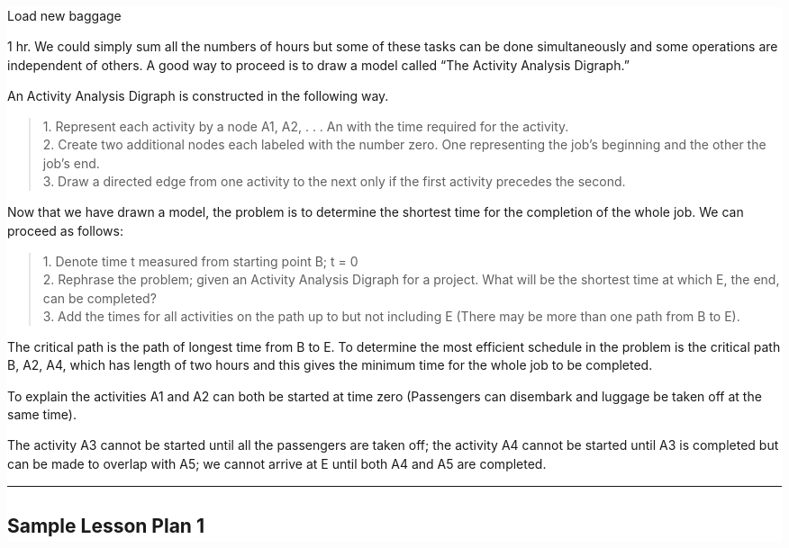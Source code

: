 Load new baggage
</td>
<td>
1 hr.
</td>
</tr>
</table>
We could simply sum all the numbers of hours but some of these tasks can be done simultaneously and some operations are independent of others. A good way to proceed is to draw a model called “The Activity Analysis Digraph.”
<p>
An Activity Analysis Digraph is constructed in the following way.
</p>
<blockquote>
<dl>
<dt>
1. Represent each activity by a node A1, A2, . . . An with the time required for the activity.
<dt>
2. Create two additional nodes each labeled with the number zero. One representing the job’s beginning and the other the job’s end.
<dt>
3. Draw a directed edge from one activity to the next only if the first activity precedes the second.
</dt>
</dt>
</dt>
</dl>
</blockquote>
Now that we have drawn a model, the problem is to determine the shortest time for the completion of the whole job. We can proceed as follows:
<blockquote>
<dl>
<dt>
1. Denote time t measured from starting point B; t = 0
<dt>
2. Rephrase the problem; given an Activity Analysis Digraph for a project. What will be the shortest time at which E, the end, can be completed?
<dt>
3. Add the times for all activities on the path up to but not including E (There may be more than one path from B to E).
</dt>
</dt>
</dt>
</dl>
</blockquote>
The critical path is the path of longest time from B to E. To determine the most efficient schedule in the problem is the critical path B, A2, A4, which has length of two hours and this gives the minimum time for the whole job to be completed.
<p>
To explain the activities A1 and A2 can both be started at time zero (Passengers can disembark and luggage be taken off at the same time).
</p>
<p>
The activity A3 cannot be started until all the passengers are taken off; the activity A4 cannot be started until A3 is completed but can be made to overlap with A5; we cannot arrive at E until both A4 and A5 are completed.
</p>
<hr/>
<h2>
Sample Lesson Plan 1
</h2>
<p>
<b>
<i>